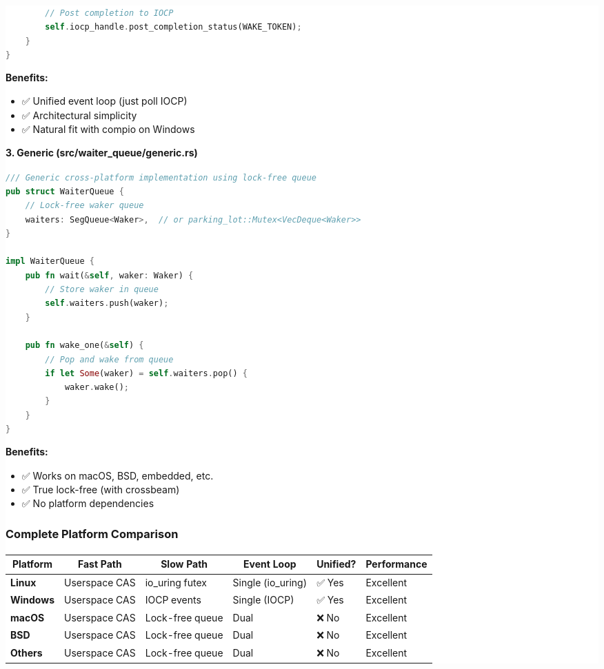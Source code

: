 ```rust
        // Post completion to IOCP
        self.iocp_handle.post_completion_status(WAKE_TOKEN);
    }
}
```

**Benefits:**
- ✅ Unified event loop (just poll IOCP)
- ✅ Architectural simplicity
- ✅ Natural fit with compio on Windows

**3. Generic (src/waiter_queue/generic.rs)**
```rust
/// Generic cross-platform implementation using lock-free queue
pub struct WaiterQueue {
    // Lock-free waker queue
    waiters: SegQueue<Waker>,  // or parking_lot::Mutex<VecDeque<Waker>>
}

impl WaiterQueue {
    pub fn wait(&self, waker: Waker) {
        // Store waker in queue
        self.waiters.push(waker);
    }
    
    pub fn wake_one(&self) {
        // Pop and wake from queue
        if let Some(waker) = self.waiters.pop() {
            waker.wake();
        }
    }
}
```

**Benefits:**
- ✅ Works on macOS, BSD, embedded, etc.
- ✅ True lock-free (with crossbeam)
- ✅ No platform dependencies

### Complete Platform Comparison

| Platform | Fast Path | Slow Path | Event Loop | Unified? | Performance |
|----------|-----------|-----------|------------|----------|-------------|
| **Linux** | Userspace CAS | io_uring futex | Single (io_uring) | ✅ Yes | Excellent |
| **Windows** | Userspace CAS | IOCP events | Single (IOCP) | ✅ Yes | Excellent |
| **macOS** | Userspace CAS | Lock-free queue | Dual | ❌ No | Excellent |
| **BSD** | Userspace CAS | Lock-free queue | Dual | ❌ No | Excellent |
| **Others** | Userspace CAS | Lock-free queue | Dual | ❌ No | Excellent |
